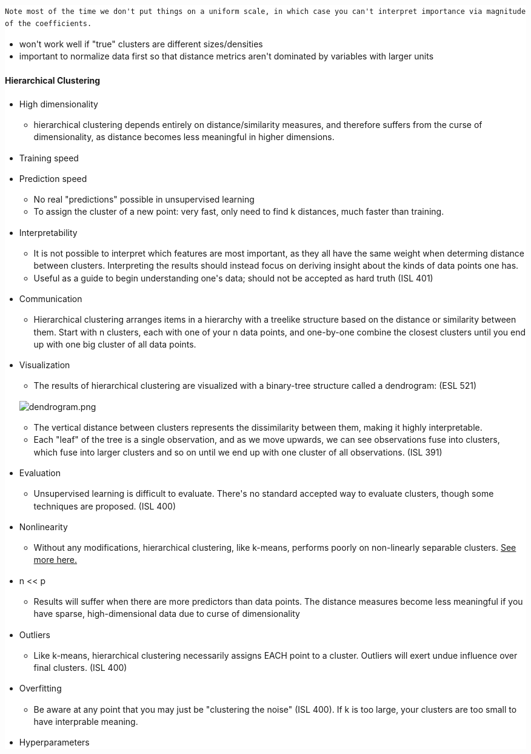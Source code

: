   ```Note most of the time we don't put things on a uniform scale, in which case you can't interpret importance via magnitude of the coefficients.```
  * won't work well if "true" clusters are different sizes/densities
  * important to normalize data first so that distance metrics aren't dominated by variables with larger units

#### Hierarchical Clustering

* High dimensionality
    * hierarchical clustering depends entirely on distance/similarity measures, and therefore suffers from the curse of dimensionality, as distance becomes less meaningful in higher dimensions.

* Training speed

* Prediction speed
  * No real "predictions" possible in unsupervised learning
  * To assign the cluster of a new point: very fast, only need to find k distances, much faster than training.

* Interpretability
    * It is not possible to interpret which features are most important, as they all have the same weight when determing distance between clusters. Interpreting the results should instead focus on deriving insight about the kinds of data points one has.
    * Useful as a guide to begin understanding one's data; should not be accepted as hard truth (ISL 401)

* Communication
    * Hierarchical clustering arranges items in a hierarchy with a treelike structure based on the distance or similarity between them. Start with n clusters, each with one of your n data points, and one-by-one combine the closest clusters until you end up with one big cluster of all data points.

* Visualization
    * The results of hierarchical clustering are visualized with a binary-tree structure called a dendrogram: (ESL 521)

    ![dendrogram.png](images/dendrogram.png)

  * The vertical distance between clusters represents the dissimilarity between them, making it highly interpretable.
  * Each "leaf" of the tree is a single observation, and as we move upwards, we can see observations fuse into clusters, which fuse into larger clusters and so on until we end up with one cluster of all observations. (ISL 391)

* Evaluation
    * Unsupervised learning is difficult to evaluate. There's no standard accepted way to evaluate clusters, though some techniques are proposed. (ISL 400)

* Nonlinearity
    * Without any modifications, hierarchical clustering, like k-means, performs poorly on non-linearly separable clusters. [See more here.](http://scikit-learn.org/stable/auto_examples/cluster/plot_ward_structured_vs_unstructured.html)

* n << p
  * Results will suffer when there are more predictors than data points. The distance measures become less meaningful if you have sparse, high-dimensional data due to curse of dimensionality

* Outliers
    * Like k-means, hierarchical clustering necessarily assigns EACH point to a cluster. Outliers will exert undue influence over final clusters. (ISL 400)

* Overfitting
    * Be aware at any point that you may just be "clustering the noise" (ISL 400). If k is too large, your clusters are too small to have interprable meaning.

* Hyperparameters
  ```